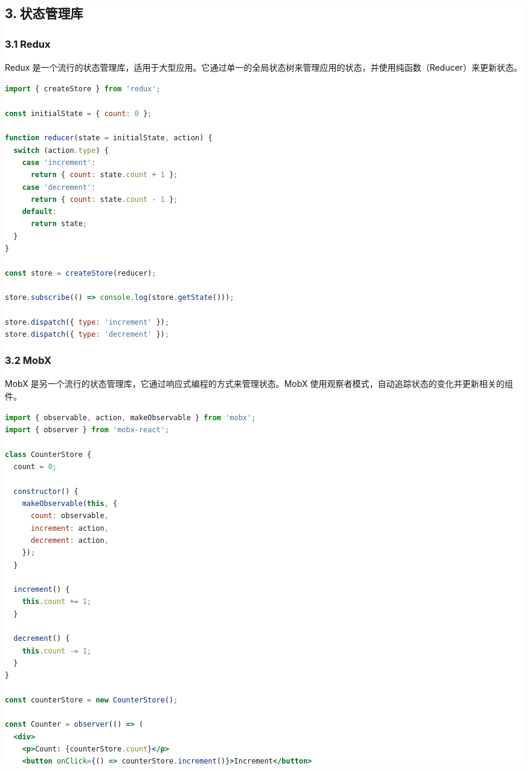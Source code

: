 ## 3. 状态管理库

### 3.1 Redux

Redux 是一个流行的状态管理库，适用于大型应用。它通过单一的全局状态树来管理应用的状态，并使用纯函数（Reducer）来更新状态。

```jsx
import { createStore } from 'redux';

const initialState = { count: 0 };

function reducer(state = initialState, action) {
  switch (action.type) {
    case 'increment':
      return { count: state.count + 1 };
    case 'decrement':
      return { count: state.count - 1 };
    default:
      return state;
  }
}

const store = createStore(reducer);

store.subscribe(() => console.log(store.getState()));

store.dispatch({ type: 'increment' });
store.dispatch({ type: 'decrement' });
```

### 3.2 MobX

MobX 是另一个流行的状态管理库，它通过响应式编程的方式来管理状态。MobX 使用观察者模式，自动追踪状态的变化并更新相关的组件。

```jsx
import { observable, action, makeObservable } from 'mobx';
import { observer } from 'mobx-react';

class CounterStore {
  count = 0;

  constructor() {
    makeObservable(this, {
      count: observable,
      increment: action,
      decrement: action,
    });
  }

  increment() {
    this.count += 1;
  }

  decrement() {
    this.count -= 1;
  }
}

const counterStore = new CounterStore();

const Counter = observer(() => (
  <div>
    <p>Count: {counterStore.count}</p>
    <button onClick={() => counterStore.increment()}>Increment</button>
```